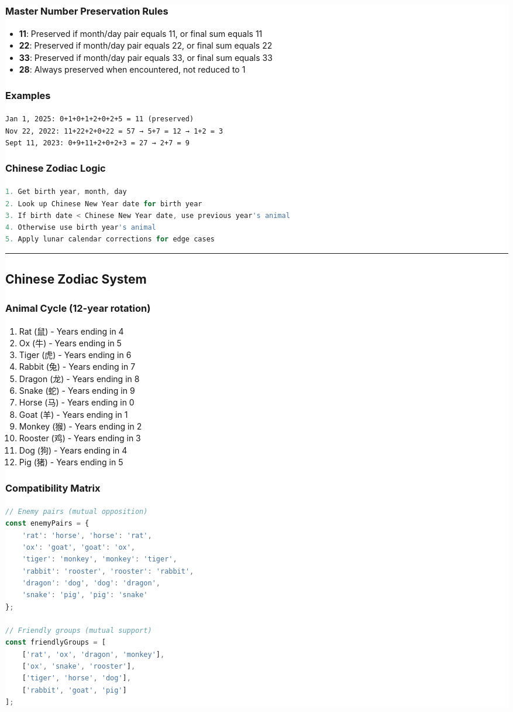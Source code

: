 ### Master Number Preservation Rules
- **11**: Preserved if month/day pair equals 11, or final sum equals 11
- **22**: Preserved if month/day pair equals 22, or final sum equals 22  
- **33**: Preserved if month/day pair equals 33, or final sum equals 33
- **28**: Always preserved when encountered, not reduced to 1

### Examples
```
Jan 1, 2025: 0+1+0+1+2+0+2+5 = 11 (preserved)
Nov 22, 2022: 11+22+2+0+22 = 57 → 5+7 = 12 → 1+2 = 3
Sept 11, 2023: 0+9+11+2+0+2+3 = 27 → 2+7 = 9
```

### Chinese Zodiac Logic
```javascript
1. Get birth year, month, day
2. Look up Chinese New Year date for birth year
3. If birth date < Chinese New Year date, use previous year's animal
4. Otherwise use birth year's animal
5. Apply lunar calendar corrections for edge cases
```

---

## Chinese Zodiac System

### Animal Cycle (12-year rotation)
1. Rat (鼠) - Years ending in 4
2. Ox (牛) - Years ending in 5
3. Tiger (虎) - Years ending in 6
4. Rabbit (兔) - Years ending in 7
5. Dragon (龙) - Years ending in 8
6. Snake (蛇) - Years ending in 9
7. Horse (马) - Years ending in 0
8. Goat (羊) - Years ending in 1
9. Monkey (猴) - Years ending in 2
10. Rooster (鸡) - Years ending in 3
11. Dog (狗) - Years ending in 4
12. Pig (猪) - Years ending in 5

### Compatibility Matrix
```javascript
// Enemy pairs (mutual opposition)
const enemyPairs = {
    'rat': 'horse', 'horse': 'rat',
    'ox': 'goat', 'goat': 'ox',
    'tiger': 'monkey', 'monkey': 'tiger',
    'rabbit': 'rooster', 'rooster': 'rabbit',
    'dragon': 'dog', 'dog': 'dragon',
    'snake': 'pig', 'pig': 'snake'
};

// Friendly groups (mutual support)
const friendlyGroups = [
    ['rat', 'ox', 'dragon', 'monkey'],
    ['ox', 'snake', 'rooster'],
    ['tiger', 'horse', 'dog'],
    ['rabbit', 'goat', 'pig']
];
```
